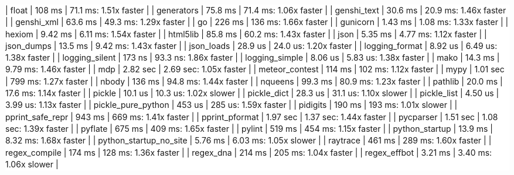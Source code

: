 | float                   | 108 ms                                                 | 71.1 ms: 1.51x faster                                  |
| generators              | 75.8 ms                                                | 71.4 ms: 1.06x faster                                  |
| genshi_text             | 30.6 ms                                                | 20.9 ms: 1.46x faster                                  |
| genshi_xml              | 63.6 ms                                                | 49.3 ms: 1.29x faster                                  |
| go                      | 226 ms                                                 | 136 ms: 1.66x faster                                   |
| gunicorn                | 1.43 ms                                                | 1.08 ms: 1.33x faster                                  |
| hexiom                  | 9.42 ms                                                | 6.11 ms: 1.54x faster                                  |
| html5lib                | 85.8 ms                                                | 60.2 ms: 1.43x faster                                  |
| json                    | 5.35 ms                                                | 4.77 ms: 1.12x faster                                  |
| json_dumps              | 13.5 ms                                                | 9.42 ms: 1.43x faster                                  |
| json_loads              | 28.9 us                                                | 24.0 us: 1.20x faster                                  |
| logging_format          | 8.92 us                                                | 6.49 us: 1.38x faster                                  |
| logging_silent          | 173 ns                                                 | 93.3 ns: 1.86x faster                                  |
| logging_simple          | 8.06 us                                                | 5.83 us: 1.38x faster                                  |
| mako                    | 14.3 ms                                                | 9.79 ms: 1.46x faster                                  |
| mdp                     | 2.82 sec                                               | 2.69 sec: 1.05x faster                                 |
| meteor_contest          | 114 ms                                                 | 102 ms: 1.12x faster                                   |
| mypy                    | 1.01 sec                                               | 799 ms: 1.27x faster                                   |
| nbody                   | 136 ms                                                 | 94.8 ms: 1.44x faster                                  |
| nqueens                 | 99.3 ms                                                | 80.9 ms: 1.23x faster                                  |
| pathlib                 | 20.0 ms                                                | 17.6 ms: 1.14x faster                                  |
| pickle                  | 10.1 us                                                | 10.3 us: 1.02x slower                                  |
| pickle_dict             | 28.3 us                                                | 31.1 us: 1.10x slower                                  |
| pickle_list             | 4.50 us                                                | 3.99 us: 1.13x faster                                  |
| pickle_pure_python      | 453 us                                                 | 285 us: 1.59x faster                                   |
| pidigits                | 190 ms                                                 | 193 ms: 1.01x slower                                   |
| pprint_safe_repr        | 943 ms                                                 | 669 ms: 1.41x faster                                   |
| pprint_pformat          | 1.97 sec                                               | 1.37 sec: 1.44x faster                                 |
| pycparser               | 1.51 sec                                               | 1.08 sec: 1.39x faster                                 |
| pyflate                 | 675 ms                                                 | 409 ms: 1.65x faster                                   |
| pylint                  | 519 ms                                                 | 454 ms: 1.15x faster                                   |
| python_startup          | 13.9 ms                                                | 8.32 ms: 1.68x faster                                  |
| python_startup_no_site  | 5.76 ms                                                | 6.03 ms: 1.05x slower                                  |
| raytrace                | 461 ms                                                 | 289 ms: 1.60x faster                                   |
| regex_compile           | 174 ms                                                 | 128 ms: 1.36x faster                                   |
| regex_dna               | 214 ms                                                 | 205 ms: 1.04x faster                                   |
| regex_effbot            | 3.21 ms                                                | 3.40 ms: 1.06x slower                                  |